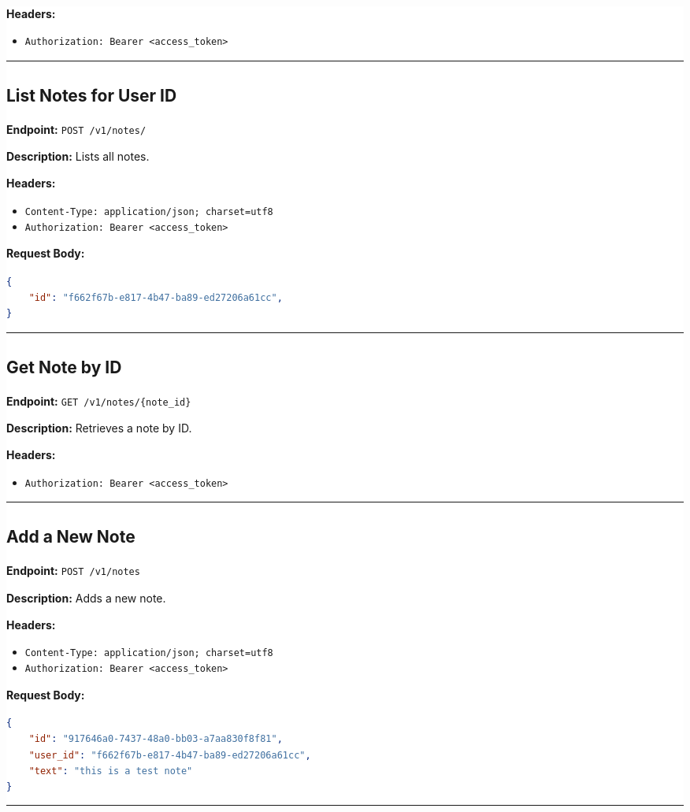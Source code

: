 **Headers:**

- `Authorization: Bearer <access_token>`

---

## List Notes for User ID

**Endpoint:** `POST /v1/notes/`

**Description:** Lists all notes.

**Headers:**

- `Content-Type: application/json; charset=utf8`
- `Authorization: Bearer <access_token>`

**Request Body:**

```json
{
    "id": "f662f67b-e817-4b47-ba89-ed27206a61cc",
}
```

---

## Get Note by ID

**Endpoint:** `GET /v1/notes/{note_id}`

**Description:** Retrieves a note by ID.

**Headers:**

- `Authorization: Bearer <access_token>`

---

## Add a New Note

**Endpoint:** `POST /v1/notes`

**Description:** Adds a new note.

**Headers:**

- `Content-Type: application/json; charset=utf8`
- `Authorization: Bearer <access_token>`

**Request Body:**

```json
{
    "id": "917646a0-7437-48a0-bb03-a7aa830f8f81",
    "user_id": "f662f67b-e817-4b47-ba89-ed27206a61cc",
    "text": "this is a test note"
}
```

---